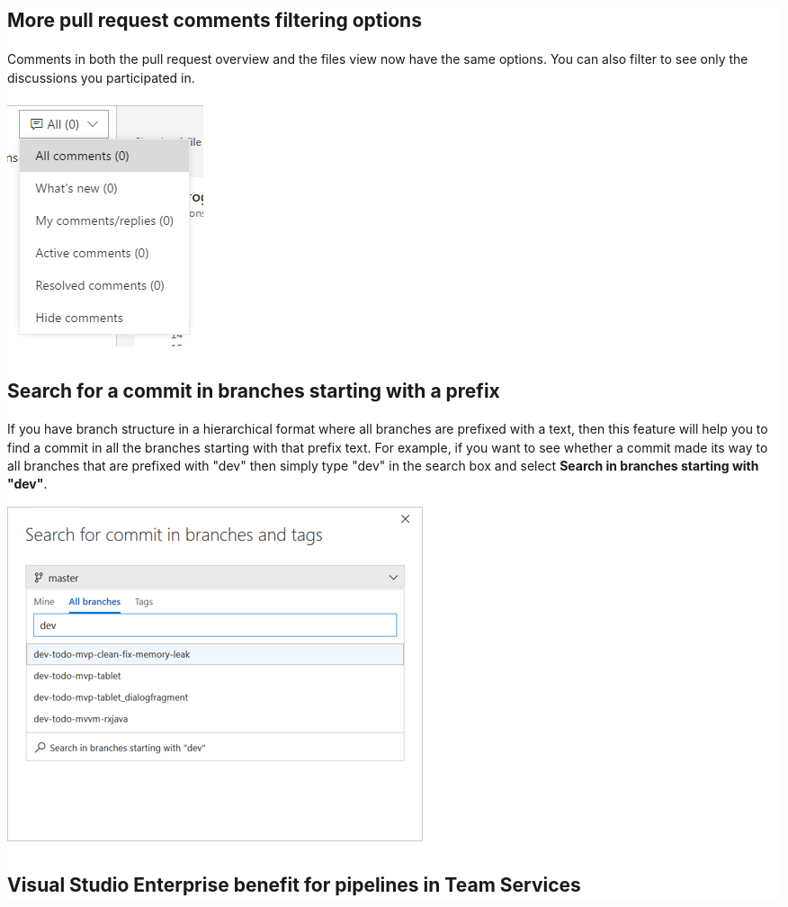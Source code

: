 ## More pull request comments filtering options
Comments in both the pull request overview and the files view now have the same options. You can also filter to see only the discussions you participated in.

![PR comments filter](media/06_01_09.png)

## Search for a commit in branches starting with a prefix
If you have branch structure in a hierarchical format where all branches are prefixed with a text, then this feature will help you to find a commit in all the branches starting with that prefix text. For example, if you want to see whether a commit made its way to all branches that are prefixed with "dev" then simply type "dev" in the search box and select __Search in branches starting with "dev"__.

![prefix search](media/06_01_10.png)

## Visual Studio Enterprise benefit for pipelines in Team Services
